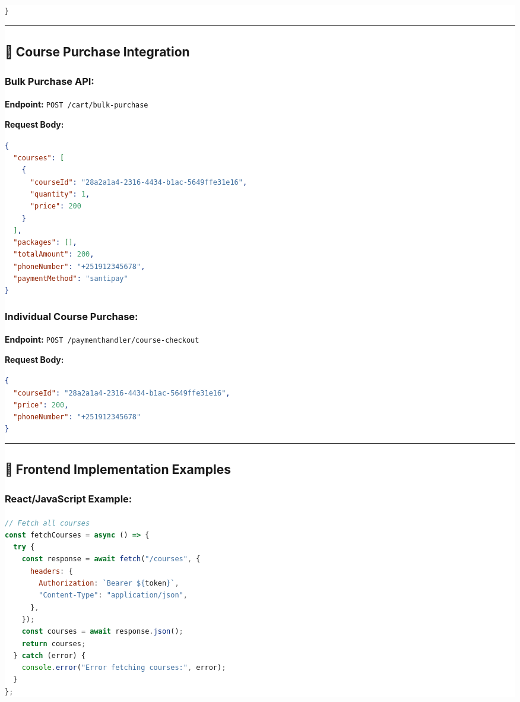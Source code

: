 ```javascript
}
```

---

## 🛒 **Course Purchase Integration**

### **Bulk Purchase API:**

**Endpoint:** `POST /cart/bulk-purchase`

**Request Body:**

```json
{
  "courses": [
    {
      "courseId": "28a2a1a4-2316-4434-b1ac-5649ffe31e16",
      "quantity": 1,
      "price": 200
    }
  ],
  "packages": [],
  "totalAmount": 200,
  "phoneNumber": "+251912345678",
  "paymentMethod": "santipay"
}
```

### **Individual Course Purchase:**

**Endpoint:** `POST /paymenthandler/course-checkout`

**Request Body:**

```json
{
  "courseId": "28a2a1a4-2316-4434-b1ac-5649ffe31e16",
  "price": 200,
  "phoneNumber": "+251912345678"
}
```

---

## 📱 **Frontend Implementation Examples**

### **React/JavaScript Example:**

```javascript
// Fetch all courses
const fetchCourses = async () => {
  try {
    const response = await fetch("/courses", {
      headers: {
        Authorization: `Bearer ${token}`,
        "Content-Type": "application/json",
      },
    });
    const courses = await response.json();
    return courses;
  } catch (error) {
    console.error("Error fetching courses:", error);
  }
};

```